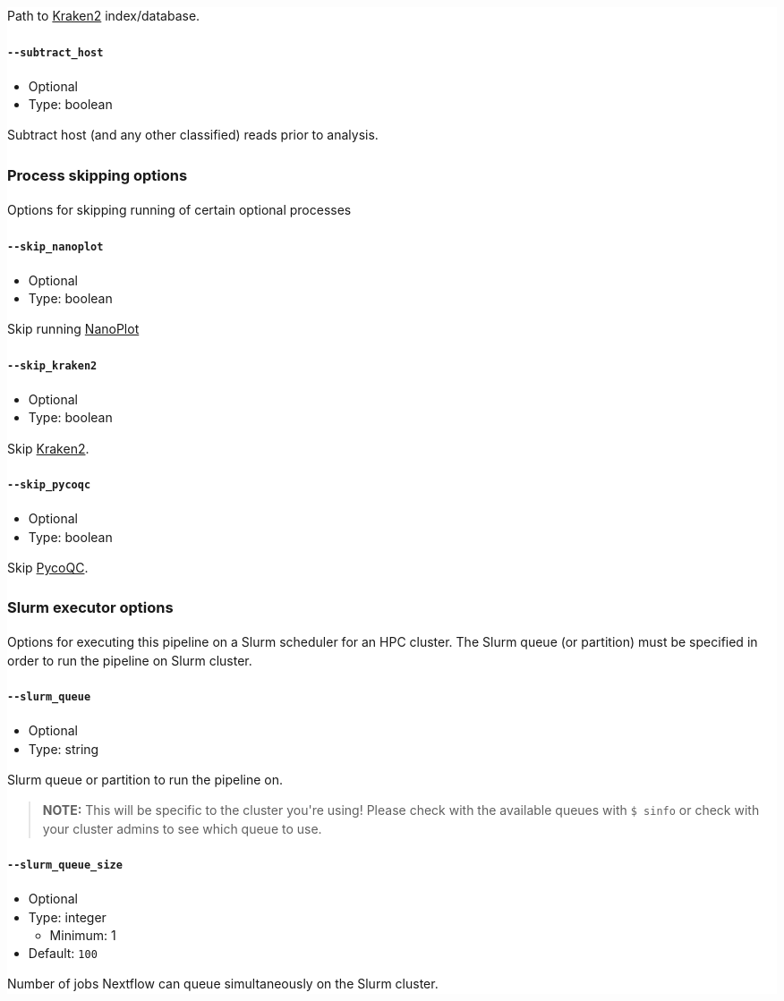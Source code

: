 Path to [Kraken2](https://ccb.jhu.edu/software/kraken2/) index/database.

#### `--subtract_host`

- Optional
- Type: boolean

Subtract host (and any other classified) reads prior to analysis.

### Process skipping options

Options for skipping running of certain optional processes

#### `--skip_nanoplot`

- Optional
- Type: boolean

Skip running [NanoPlot](https://github.com/wdecoster/NanoPlot)

#### `--skip_kraken2`

- Optional
- Type: boolean

Skip [Kraken2](https://ccb.jhu.edu/software/kraken2/).

#### `--skip_pycoqc`

- Optional
- Type: boolean

Skip [PycoQC](https://github.com/tleonardi/pycoQC).

### Slurm executor options

Options for executing this pipeline on a Slurm scheduler for an HPC cluster. The Slurm queue (or partition) must be specified in order to run the pipeline on Slurm cluster.

#### `--slurm_queue`

- Optional
- Type: string

Slurm queue or partition to run the pipeline on.

> **NOTE:** This will be specific to the cluster you're using! Please check with the available queues with `$ sinfo` or check with your cluster admins to see which queue to use.

#### `--slurm_queue_size`

- Optional
- Type: integer
  - Minimum: 1
- Default: `100`

Number of jobs Nextflow can queue simultaneously on the Slurm cluster.
